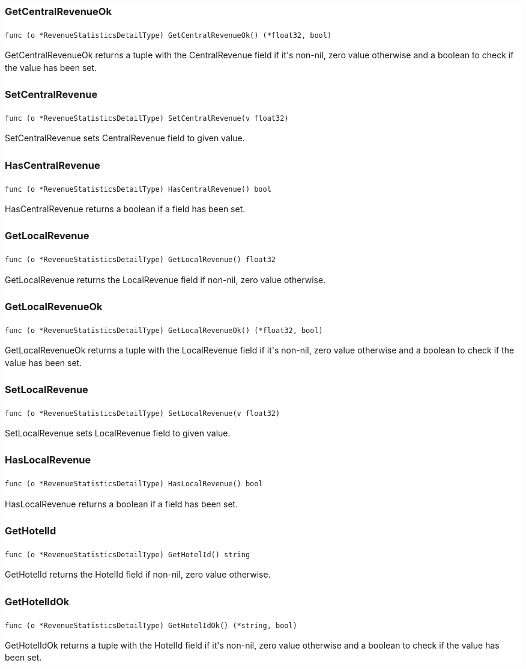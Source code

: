 ### GetCentralRevenueOk

`func (o *RevenueStatisticsDetailType) GetCentralRevenueOk() (*float32, bool)`

GetCentralRevenueOk returns a tuple with the CentralRevenue field if it's non-nil, zero value otherwise
and a boolean to check if the value has been set.

### SetCentralRevenue

`func (o *RevenueStatisticsDetailType) SetCentralRevenue(v float32)`

SetCentralRevenue sets CentralRevenue field to given value.

### HasCentralRevenue

`func (o *RevenueStatisticsDetailType) HasCentralRevenue() bool`

HasCentralRevenue returns a boolean if a field has been set.

### GetLocalRevenue

`func (o *RevenueStatisticsDetailType) GetLocalRevenue() float32`

GetLocalRevenue returns the LocalRevenue field if non-nil, zero value otherwise.

### GetLocalRevenueOk

`func (o *RevenueStatisticsDetailType) GetLocalRevenueOk() (*float32, bool)`

GetLocalRevenueOk returns a tuple with the LocalRevenue field if it's non-nil, zero value otherwise
and a boolean to check if the value has been set.

### SetLocalRevenue

`func (o *RevenueStatisticsDetailType) SetLocalRevenue(v float32)`

SetLocalRevenue sets LocalRevenue field to given value.

### HasLocalRevenue

`func (o *RevenueStatisticsDetailType) HasLocalRevenue() bool`

HasLocalRevenue returns a boolean if a field has been set.

### GetHotelId

`func (o *RevenueStatisticsDetailType) GetHotelId() string`

GetHotelId returns the HotelId field if non-nil, zero value otherwise.

### GetHotelIdOk

`func (o *RevenueStatisticsDetailType) GetHotelIdOk() (*string, bool)`

GetHotelIdOk returns a tuple with the HotelId field if it's non-nil, zero value otherwise
and a boolean to check if the value has been set.
